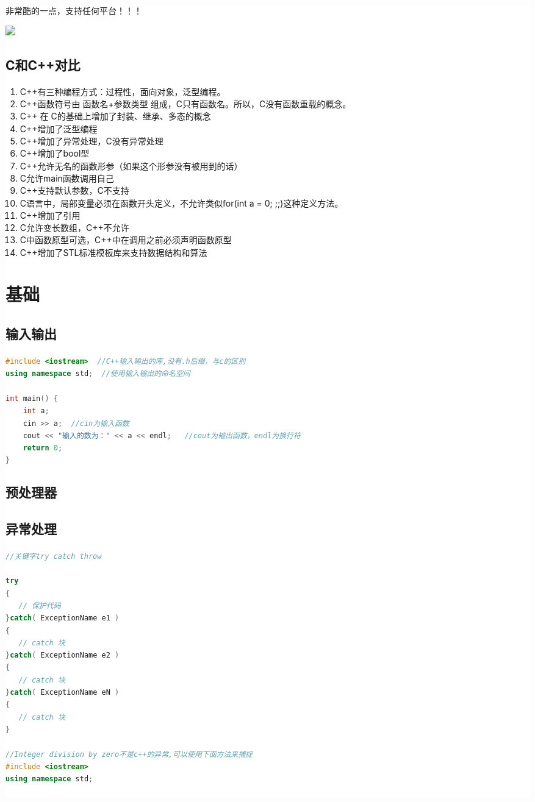 非常酷的一点，支持任何平台！！！

![](images/Clang_LLVM.jpg)

## C和C++对比

1. C++有三种编程方式：过程性，面向对象，泛型编程。
2. C++函数符号由 函数名+参数类型 组成，C只有函数名。所以，C没有函数重载的概念。
3. C++ 在 C的基础上增加了封装、继承、多态的概念
4. C++增加了泛型编程
5. C++增加了异常处理，C没有异常处理
6. C++增加了bool型
7. C++允许无名的函数形参（如果这个形参没有被用到的话）
8. C允许main函数调用自己
9. C++支持默认参数，C不支持
10. C语言中，局部变量必须在函数开头定义，不允许类似for(int a = 0; ;;)这种定义方法。
11. C++增加了引用
12. C允许变长数组，C++不允许
13. C中函数原型可选，C++中在调用之前必须声明函数原型
14. C++增加了STL标准模板库来支持数据结构和算法

# 基础

## 输入输出

```c++
#include <iostream>  //C++输入输出的库,没有.h后缀，与c的区别
using namespace std;  //使用输入输出的命名空间

int main() {
    int a;
    cin >> a;  //cin为输入函数
    cout << "输入的数为：" << a << endl;   //cout为输出函数，endl为换行符
    return 0;
}
```

## 预处理器

## 异常处理

```c++
//关键字try catch throw

try
{
   // 保护代码
}catch( ExceptionName e1 )
{
   // catch 块
}catch( ExceptionName e2 )
{
   // catch 块
}catch( ExceptionName eN )
{
   // catch 块
}

//Integer division by zero不是c++的异常,可以使用下面方法来捕捉
#include <iostream>
using namespace std;
 
```